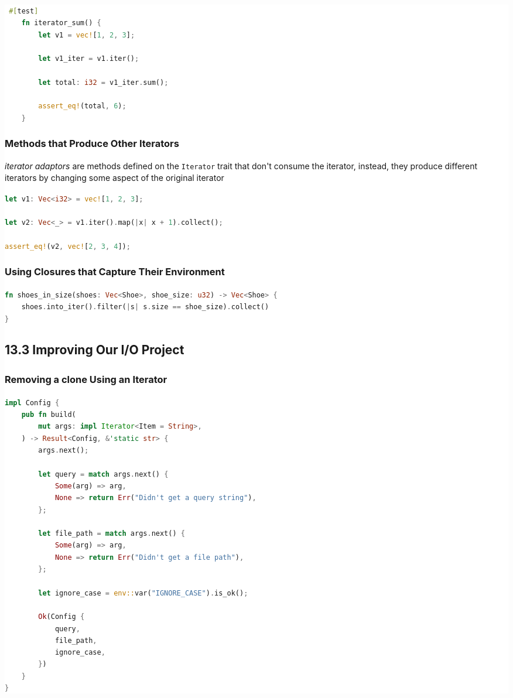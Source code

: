 ```rust
 #[test]
    fn iterator_sum() {
        let v1 = vec![1, 2, 3];

        let v1_iter = v1.iter();

        let total: i32 = v1_iter.sum();

        assert_eq!(total, 6);
    }
```

### Methods that Produce Other Iterators

*iterator adaptors* are methods defined on the `Iterator` trait that don't consume the iterator, instead, they produce different iterators by changing some aspect of the original iterator

```rust
let v1: Vec<i32> = vec![1, 2, 3];

let v2: Vec<_> = v1.iter().map(|x| x + 1).collect();

assert_eq!(v2, vec![2, 3, 4]);
```

### Using Closures that Capture Their Environment

```rust
fn shoes_in_size(shoes: Vec<Shoe>, shoe_size: u32) -> Vec<Shoe> {
    shoes.into_iter().filter(|s| s.size == shoe_size).collect()
}
```

## 13.3 Improving Our I/O Project

### Removing a clone Using an Iterator

```rust
impl Config {
    pub fn build(
        mut args: impl Iterator<Item = String>,
    ) -> Result<Config, &'static str> {
        args.next();

        let query = match args.next() {
            Some(arg) => arg,
            None => return Err("Didn't get a query string"),
        };

        let file_path = match args.next() {
            Some(arg) => arg,
            None => return Err("Didn't get a file path"),
        };

        let ignore_case = env::var("IGNORE_CASE").is_ok();

        Ok(Config {
            query,
            file_path,
            ignore_case,
        })
    }
}
```
